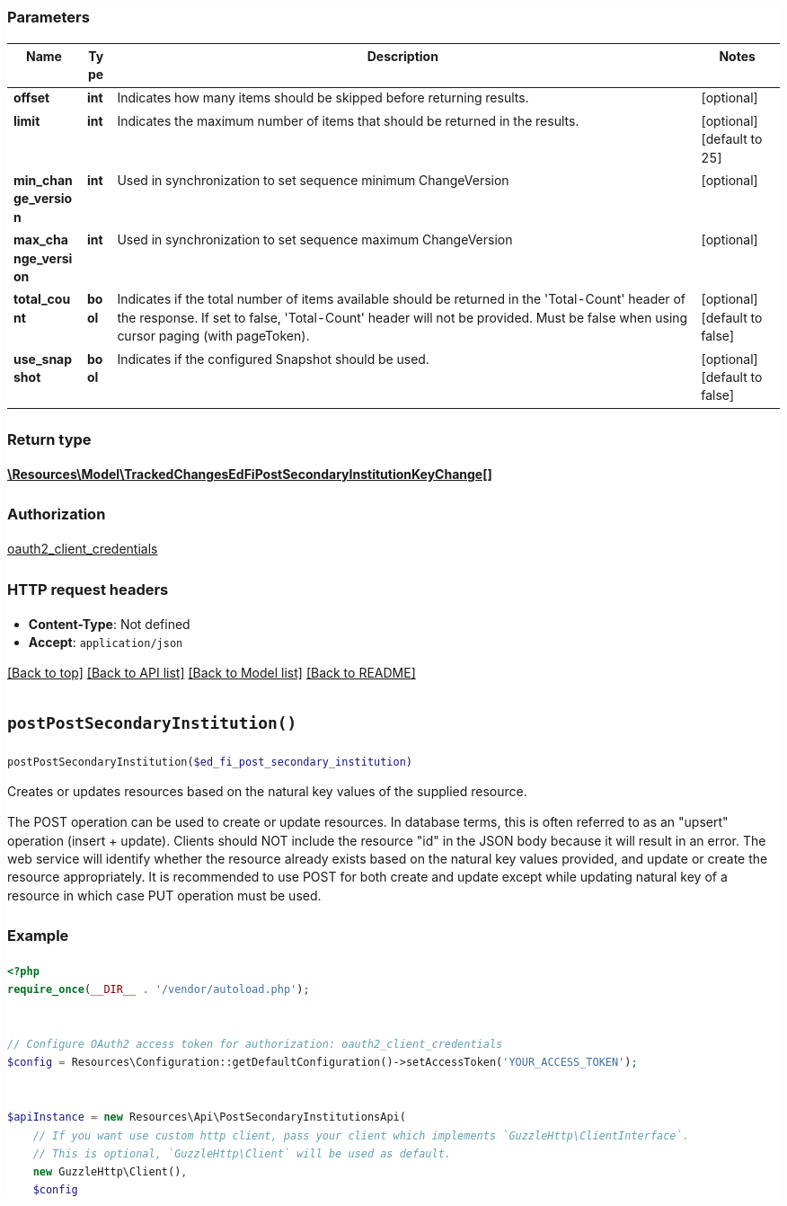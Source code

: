 
### Parameters

| Name | Type | Description  | Notes |
| ------------- | ------------- | ------------- | ------------- |
| **offset** | **int**| Indicates how many items should be skipped before returning results. | [optional] |
| **limit** | **int**| Indicates the maximum number of items that should be returned in the results. | [optional] [default to 25] |
| **min_change_version** | **int**| Used in synchronization to set sequence minimum ChangeVersion | [optional] |
| **max_change_version** | **int**| Used in synchronization to set sequence maximum ChangeVersion | [optional] |
| **total_count** | **bool**| Indicates if the total number of items available should be returned in the &#39;Total-Count&#39; header of the response.  If set to false, &#39;Total-Count&#39; header will not be provided. Must be false when using cursor paging (with pageToken). | [optional] [default to false] |
| **use_snapshot** | **bool**| Indicates if the configured Snapshot should be used. | [optional] [default to false] |

### Return type

[**\Resources\Model\TrackedChangesEdFiPostSecondaryInstitutionKeyChange[]**](../Model/TrackedChangesEdFiPostSecondaryInstitutionKeyChange.md)

### Authorization

[oauth2_client_credentials](../../README.md#oauth2_client_credentials)

### HTTP request headers

- **Content-Type**: Not defined
- **Accept**: `application/json`

[[Back to top]](#) [[Back to API list]](../../README.md#endpoints)
[[Back to Model list]](../../README.md#models)
[[Back to README]](../../README.md)

## `postPostSecondaryInstitution()`

```php
postPostSecondaryInstitution($ed_fi_post_secondary_institution)
```

Creates or updates resources based on the natural key values of the supplied resource.

The POST operation can be used to create or update resources. In database terms, this is often referred to as an \"upsert\" operation (insert + update). Clients should NOT include the resource \"id\" in the JSON body because it will result in an error. The web service will identify whether the resource already exists based on the natural key values provided, and update or create the resource appropriately. It is recommended to use POST for both create and update except while updating natural key of a resource in which case PUT operation must be used.

### Example

```php
<?php
require_once(__DIR__ . '/vendor/autoload.php');


// Configure OAuth2 access token for authorization: oauth2_client_credentials
$config = Resources\Configuration::getDefaultConfiguration()->setAccessToken('YOUR_ACCESS_TOKEN');


$apiInstance = new Resources\Api\PostSecondaryInstitutionsApi(
    // If you want use custom http client, pass your client which implements `GuzzleHttp\ClientInterface`.
    // This is optional, `GuzzleHttp\Client` will be used as default.
    new GuzzleHttp\Client(),
    $config
```